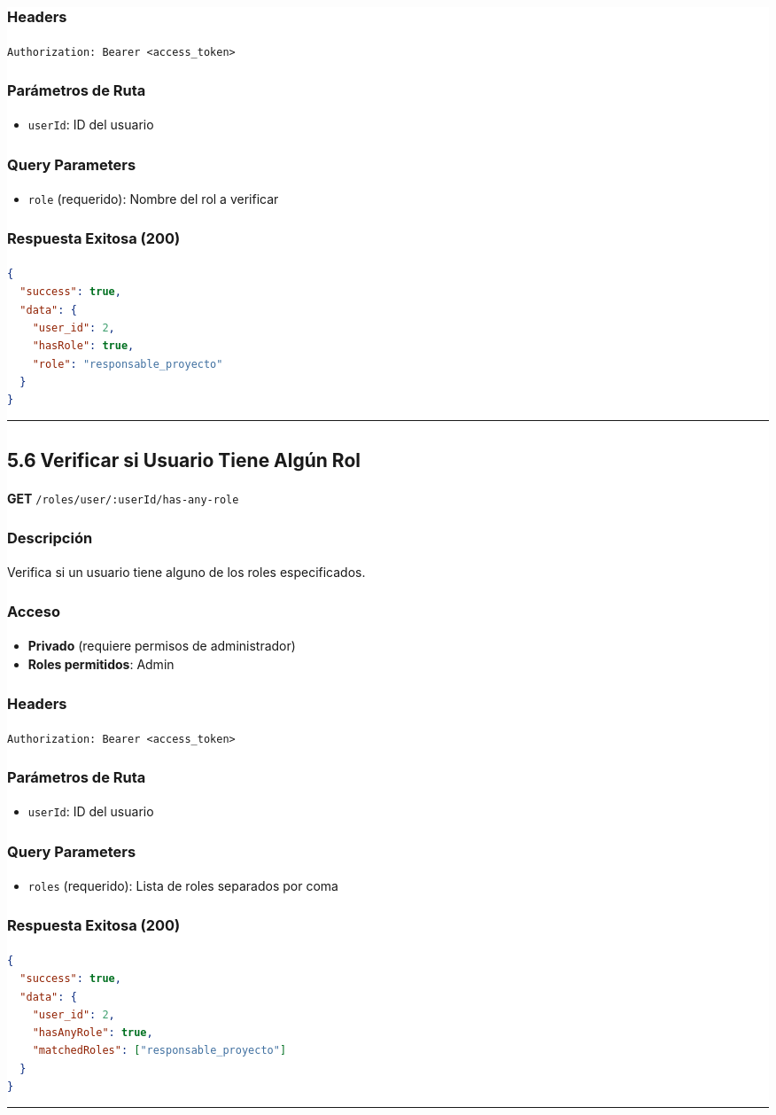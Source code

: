 ### Headers
```
Authorization: Bearer <access_token>
```

### Parámetros de Ruta
- `userId`: ID del usuario

### Query Parameters
- `role` (requerido): Nombre del rol a verificar

### Respuesta Exitosa (200)
```json
{
  "success": true,
  "data": {
    "user_id": 2,
    "hasRole": true,
    "role": "responsable_proyecto"
  }
}
```

---

## 5.6 Verificar si Usuario Tiene Algún Rol
**GET** `/roles/user/:userId/has-any-role`

### Descripción
Verifica si un usuario tiene alguno de los roles especificados.

### Acceso
- **Privado** (requiere permisos de administrador)
- **Roles permitidos**: Admin

### Headers
```
Authorization: Bearer <access_token>
```

### Parámetros de Ruta
- `userId`: ID del usuario

### Query Parameters
- `roles` (requerido): Lista de roles separados por coma

### Respuesta Exitosa (200)
```json
{
  "success": true,
  "data": {
    "user_id": 2,
    "hasAnyRole": true,
    "matchedRoles": ["responsable_proyecto"]
  }
}
```

---